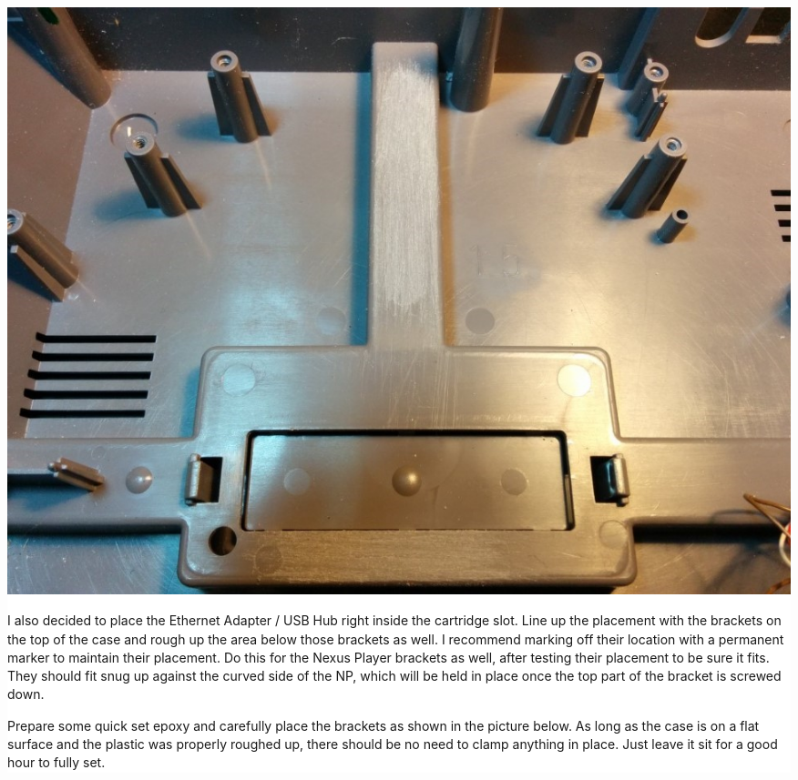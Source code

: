 ![NExuS](/wp-content/uploads/2015/07/IMG_20150707_230453-1024x768.jpg)


I also decided to place the Ethernet Adapter / USB Hub right inside the cartridge slot. Line up the placement with the brackets on the top of the case and rough up the area below those brackets as well. I recommend marking off their location with a permanent marker to maintain their placement. Do this for the Nexus Player brackets as well, after testing their placement to be sure it fits. They should fit snug up against the curved side of the NP, which will be held in place once the top part of the bracket is screwed down.

Prepare some quick set epoxy and carefully place the brackets as shown in the picture below. As long as the case is on a flat surface and the plastic was properly roughed up, there should be no need to clamp anything in place. Just leave it sit for a good hour to fully set.
